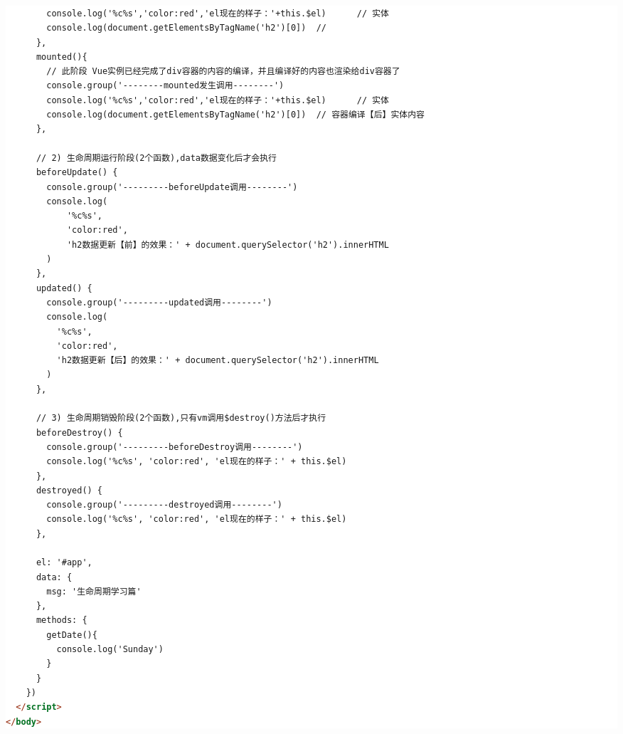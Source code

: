 ```html
        console.log('%c%s','color:red','el现在的样子：'+this.$el)      // 实体
        console.log(document.getElementsByTagName('h2')[0])  // 
      },
      mounted(){
        // 此阶段 Vue实例已经完成了div容器的内容的编译，并且编译好的内容也渲染给div容器了
        console.group('--------mounted发生调用--------')
        console.log('%c%s','color:red','el现在的样子：'+this.$el)      // 实体
        console.log(document.getElementsByTagName('h2')[0])  // 容器编译【后】实体内容
      },

      // 2) 生命周期运行阶段(2个函数),data数据变化后才会执行
      beforeUpdate() {
        console.group('---------beforeUpdate调用--------')
        console.log(
            '%c%s',
            'color:red',
            'h2数据更新【前】的效果：' + document.querySelector('h2').innerHTML
        )
      },
      updated() {
        console.group('---------updated调用--------')
        console.log(
          '%c%s',
          'color:red',
          'h2数据更新【后】的效果：' + document.querySelector('h2').innerHTML
        )
      },
      
      // 3) 生命周期销毁阶段(2个函数),只有vm调用$destroy()方法后才执行
      beforeDestroy() {
        console.group('---------beforeDestroy调用--------')
        console.log('%c%s', 'color:red', 'el现在的样子：' + this.$el)
      },
      destroyed() {
        console.group('---------destroyed调用--------')
        console.log('%c%s', 'color:red', 'el现在的样子：' + this.$el)
      },
      
      el: '#app',
      data: {
        msg: '生命周期学习篇'
      },
      methods: {
        getDate(){
          console.log('Sunday')
        }
      }
    })
  </script>
</body>
```
